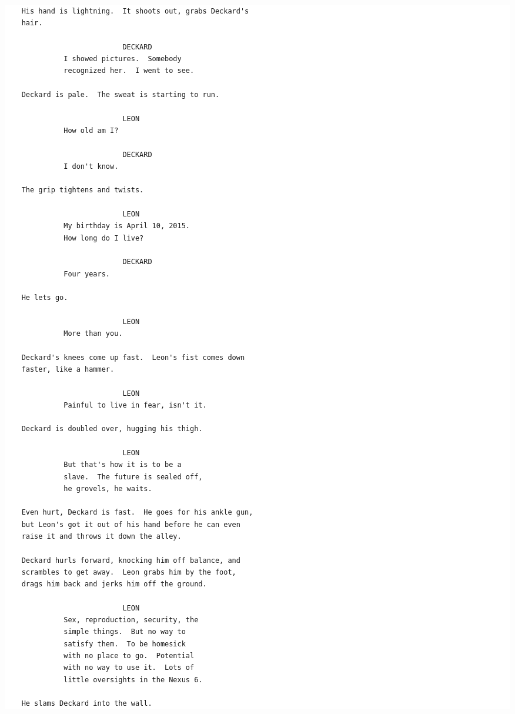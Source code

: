         His hand is lightning.  It shoots out, grabs Deckard's
        hair.

                                DECKARD
                  I showed pictures.  Somebody
                  recognized her.  I went to see.

        Deckard is pale.  The sweat is starting to run.

                                LEON
                  How old am I?

                                DECKARD
                  I don't know.

        The grip tightens and twists.

                                LEON
                  My birthday is April 10, 2015.
                  How long do I live?

                                DECKARD
                  Four years.

        He lets go.

                                LEON
                  More than you.

        Deckard's knees come up fast.  Leon's fist comes down
        faster, like a hammer.

                                LEON
                  Painful to live in fear, isn't it.

        Deckard is doubled over, hugging his thigh.

                                LEON
                  But that's how it is to be a
                  slave.  The future is sealed off,
                  he grovels, he waits.

        Even hurt, Deckard is fast.  He goes for his ankle gun,
        but Leon's got it out of his hand before he can even
        raise it and throws it down the alley.

        Deckard hurls forward, knocking him off balance, and
        scrambles to get away.  Leon grabs him by the foot,
        drags him back and jerks him off the ground.

                                LEON
                  Sex, reproduction, security, the
                  simple things.  But no way to
                  satisfy them.  To be homesick
                  with no place to go.  Potential
                  with no way to use it.  Lots of
                  little oversights in the Nexus 6.

        He slams Deckard into the wall.
